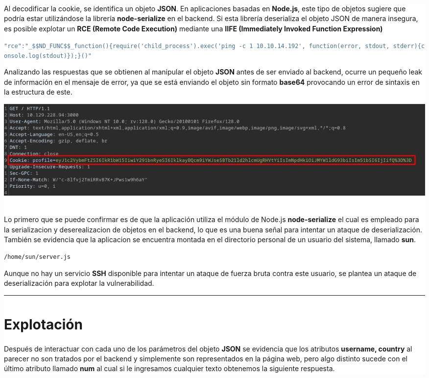 Al decodificar la cookie, se identifica un objeto **JSON**. En aplicaciones basadas en **Node.js**, este tipo de objetos sugiere que podría estar utilizándose la librería **node-serialize** en el backend. Si esta librería deserializa el objeto JSON de manera insegura, es posible explotar un **RCE (Remote Code Execution)** mediante una **IIFE (Immediately Invoked Function Expression)**

```javascript
"rce":"_$$ND_FUNC$$_function(){require('child_process').exec('ping -c 1 10.10.14.192', function(error, stdout, stderr){console.log(stdout)});}()"
```

Analizando las respuestas que se obtienen al manipular el objeto **JSON** antes de ser enviado al backend, ocurre un pequeño leak de información en el mensaje de error, ya que se está enviando el objeto sin formato **base64** provocando un error de sintaxis en la estructura de este.

<div style="text-align: center;">
		<img src="/assets/images/Celestial/Cookie.jpg" alt="Celestial" width="1000" oncontextmenu="return false;" />
</div>
<br>

Lo primero que se puede confirmar es de que la aplicación utiliza el módulo de Node.js  **node-serialize** el cual es empleado para la serializacion y deserealizacion de objetos en el backend, lo que es una buena señal para intentar un ataque de deserialización. También se evidencia que la aplicacion se encuentra montada en el directorio personal de un usuario del sistema, llamado **sun**.

```bash
/home/sun/server.js
```

Aunque no hay un servicio **SSH** disponible para intentar un ataque de fuerza bruta contra este usuario, se plantea un ataque de deserialización para explotar la vulnerabilidad.

-------------------------------------
# Explotación

Después de interactuar con cada uno de los parámetros del objeto **JSON** se evidencia que los atributos **username, country** al parecer no son tratados por el backend y simplemente son representados en la página web, pero algo distinto sucede con el último atributo llamado **num** al cual si le ingresamos cualquier texto obtenemos la siguiente respuesta.

<div style="text-align: center;">